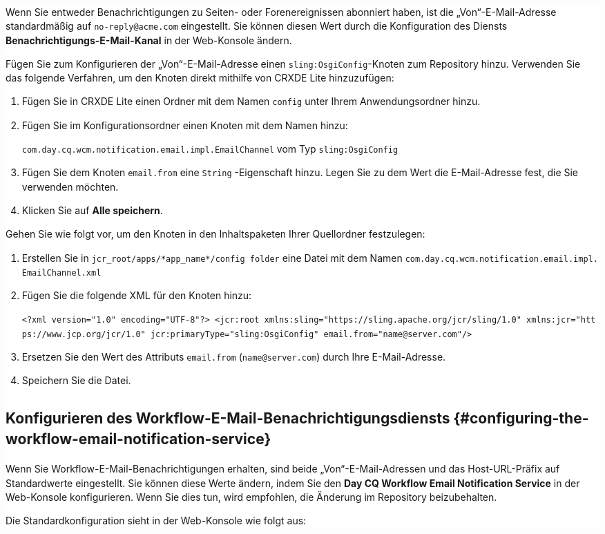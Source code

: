 Wenn Sie entweder Benachrichtigungen zu Seiten- oder Forenereignissen abonniert haben, ist die „Von“-E-Mail-Adresse standardmäßig auf `no-reply@acme.com` eingestellt. Sie können diesen Wert durch die Konfiguration des Diensts **Benachrichtigungs-E-Mail-Kanal** in der Web-Konsole ändern.

Fügen Sie zum Konfigurieren der „Von“-E-Mail-Adresse einen `sling:OsgiConfig`-Knoten zum Repository hinzu. Verwenden Sie das folgende Verfahren, um den Knoten direkt mithilfe von CRXDE Lite hinzuzufügen:

1. Fügen Sie in CRXDE Lite einen Ordner mit dem Namen `config` unter Ihrem Anwendungsordner hinzu.
1. Fügen Sie im Konfigurationsordner einen Knoten mit dem Namen hinzu:

   `com.day.cq.wcm.notification.email.impl.EmailChannel` vom Typ `sling:OsgiConfig`

1. Fügen Sie dem Knoten `email.from` eine `String` -Eigenschaft hinzu. Legen Sie zu dem Wert die E-Mail-Adresse fest, die Sie verwenden möchten.

1. Klicken Sie auf **Alle speichern**.

Gehen Sie wie folgt vor, um den Knoten in den Inhaltspaketen Ihrer Quellordner festzulegen:

1. Erstellen Sie in `jcr_root/apps/*app_name*/config folder` eine Datei mit dem Namen `com.day.cq.wcm.notification.email.impl.EmailChannel.xml`

1. Fügen Sie die folgende XML für den Knoten hinzu:

   `<?xml version="1.0" encoding="UTF-8"?> <jcr:root xmlns:sling="https://sling.apache.org/jcr/sling/1.0" xmlns:jcr="https://www.jcp.org/jcr/1.0" jcr:primaryType="sling:OsgiConfig" email.from="name@server.com"/>`
1. Ersetzen Sie den Wert des Attributs `email.from` (`name@server.com`) durch Ihre E-Mail-Adresse.

1. Speichern Sie die Datei.

## Konfigurieren des Workflow-E-Mail-Benachrichtigungsdiensts  {#configuring-the-workflow-email-notification-service}

Wenn Sie Workflow-E-Mail-Benachrichtigungen erhalten, sind beide „Von“-E-Mail-Adressen und das Host-URL-Präfix auf Standardwerte eingestellt. Sie können diese Werte ändern, indem Sie den **Day CQ Workflow Email Notification Service** in der Web-Konsole konfigurieren. Wenn Sie dies tun, wird empfohlen, die Änderung im Repository beizubehalten.

Die Standardkonfiguration sieht in der Web-Konsole wie folgt aus:
